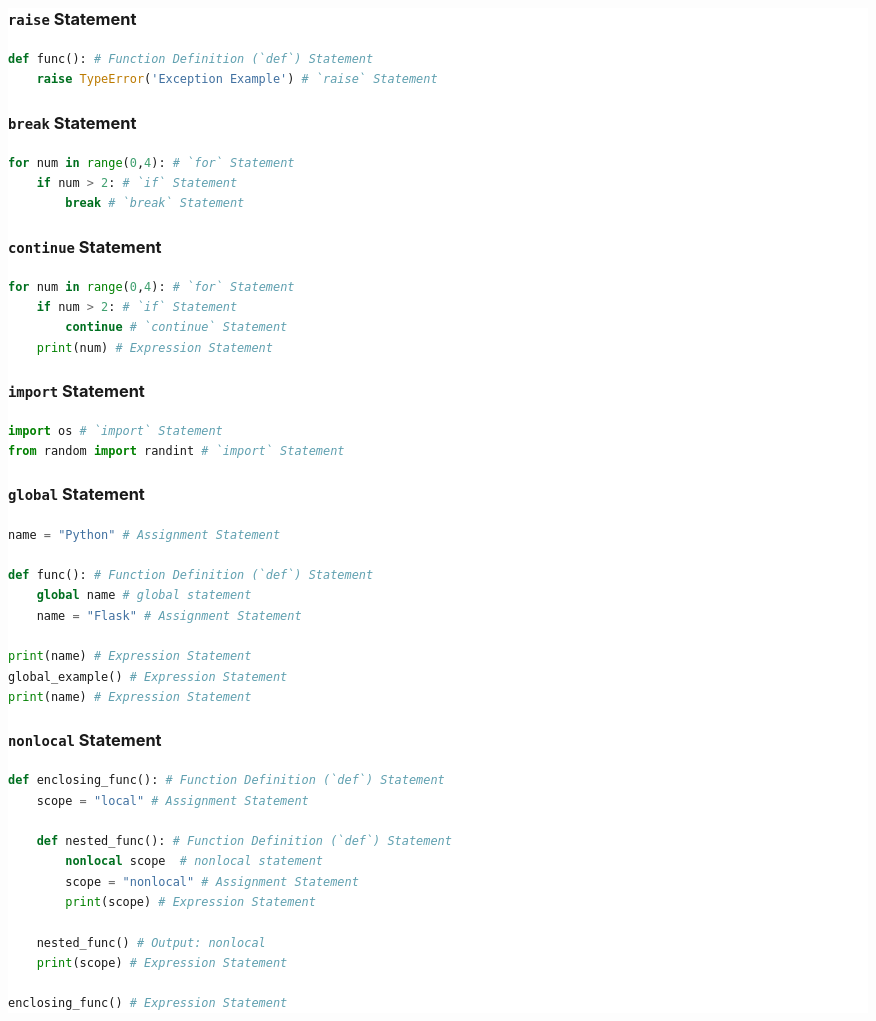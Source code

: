 <h3 id="3.2.8"><code>raise</code> Statement</h3>

```py
def func(): # Function Definition (`def`) Statement
    raise TypeError('Exception Example') # `raise` Statement
```

<h3 id="3.2.9"><code>break</code> Statement</h3>

```py
for num in range(0,4): # `for` Statement
    if num > 2: # `if` Statement
        break # `break` Statement
```

<h3 id="3.2.10"><code>continue</code> Statement</h3>

```py
for num in range(0,4): # `for` Statement
    if num > 2: # `if` Statement
        continue # `continue` Statement
    print(num) # Expression Statement
```

<h3 id="3.2.11"><code>import</code> Statement</h3>

```py
import os # `import` Statement
from random import randint # `import` Statement
```

<h3 id="3.2.12"><code>global</code> Statement</h3>

```py
name = "Python" # Assignment Statement

def func(): # Function Definition (`def`) Statement
    global name # global statement
    name = "Flask" # Assignment Statement

print(name) # Expression Statement
global_example() # Expression Statement
print(name) # Expression Statement
```

<h3 id="3.2.13"><code>nonlocal</code> Statement</h3>

```py
def enclosing_func(): # Function Definition (`def`) Statement
    scope = "local" # Assignment Statement

    def nested_func(): # Function Definition (`def`) Statement
        nonlocal scope  # nonlocal statement
        scope = "nonlocal" # Assignment Statement
        print(scope) # Expression Statement

    nested_func() # Output: nonlocal
    print(scope) # Expression Statement

enclosing_func() # Expression Statement
```

